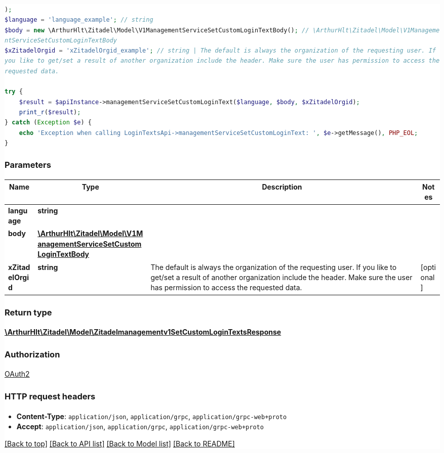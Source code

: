 ```php
);
$language = 'language_example'; // string
$body = new \ArthurHlt\Zitadel\Model\V1ManagementServiceSetCustomLoginTextBody(); // \ArthurHlt\Zitadel\Model\V1ManagementServiceSetCustomLoginTextBody
$xZitadelOrgid = 'xZitadelOrgid_example'; // string | The default is always the organization of the requesting user. If you like to get/set a result of another organization include the header. Make sure the user has permission to access the requested data.

try {
    $result = $apiInstance->managementServiceSetCustomLoginText($language, $body, $xZitadelOrgid);
    print_r($result);
} catch (Exception $e) {
    echo 'Exception when calling LoginTextsApi->managementServiceSetCustomLoginText: ', $e->getMessage(), PHP_EOL;
}
```

### Parameters

Name | Type | Description  | Notes
------------- | ------------- | ------------- | -------------
 **language** | **string**|  |
 **body** | [**\ArthurHlt\Zitadel\Model\V1ManagementServiceSetCustomLoginTextBody**](../Model/V1ManagementServiceSetCustomLoginTextBody.md)|  |
 **xZitadelOrgid** | **string**| The default is always the organization of the requesting user. If you like to get/set a result of another organization include the header. Make sure the user has permission to access the requested data. | [optional]

### Return type

[**\ArthurHlt\Zitadel\Model\Zitadelmanagementv1SetCustomLoginTextsResponse**](../Model/Zitadelmanagementv1SetCustomLoginTextsResponse.md)

### Authorization

[OAuth2](../../README.md#OAuth2)

### HTTP request headers

- **Content-Type**: `application/json`, `application/grpc`, `application/grpc-web+proto`
- **Accept**: `application/json`, `application/grpc`, `application/grpc-web+proto`

[[Back to top]](#) [[Back to API list]](../../README.md#endpoints)
[[Back to Model list]](../../README.md#models)
[[Back to README]](../../README.md)
